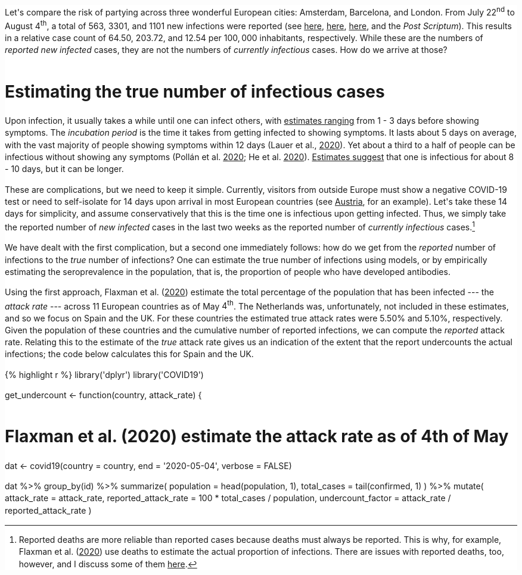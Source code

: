 Let's compare the risk of partying across three wonderful European cities: Amsterdam, Barcelona, and London. From July $22^{\text{nd}}$ to August $4^{\text{th}}$, a total of $563$, $3301$, and $1101$ new infections were reported (see [here](https://www.rivm.nl/en/novel-coronavirus-covid-19/current-information), [here](https://dadescovid.cat/diari?drop_es_residencia=2&tipus=regio&id_html=ambit_2&codi=13), [here](https://coronavirus.data.gov.uk/), and the *Post Scriptum*). This results in a relative case count of $64.50$, $203.72$, and $12.54$ per $100,000$ inhabitants, respectively. While these are the numbers of *reported new infected* cases, they are not the numbers of *currently infectious* cases. How do we arrive at those?
 
 
# Estimating the true number of infectious cases
Upon infection, it usually takes a while until one can infect others, with [estimates ranging](https://theconversation.com/how-long-are-you-infectious-when-you-have-coronavirus-135295) from $1$ - $3$ days before showing symptoms. The *incubation period* is the time it takes from getting infected to showing symptoms. It lasts about $5$ days on average, with the vast majority of people showing symptoms within $12$ days (Lauer et al., [2020](https://www.acpjournals.org/doi/10.7326/M20-0504)). Yet about a third to a half of people can be infectious without showing any symptoms (Pollán et al. [2020](https://www.thelancet.com/journals/lancet/article/PIIS0140-6736(20)31483-5); He et al. [2020](https://www.nature.com/articles/s41591-020-0869-5)). [Estimates suggest](https://theconversation.com/how-long-are-you-infectious-when-you-have-coronavirus-135295) that one is infectious for about $8$ - $10$ days, but it can be longer.
 
These are complications, but we need to keep it simple. Currently, visitors from outside Europe must show a negative COVID-19 test or need to self-isolate for $14$ days upon arrival in most European countries (see [Austria](https://www.austria.info/en/service-and-facts/coronavirus-information), for an example). Let's take these $14$ days for simplicity, and assume conservatively that this is the time one is infectious upon getting infected. Thus, we simply take the reported number of *new infected* cases in the last two weeks as the reported number of *currently infectious* cases.[^1]
 
We have dealt with the first complication, but a second one immediately follows: how do we get from the *reported* number of infections to the *true* number of infections? One can estimate the true number of infections using models, or by empirically estimating the seroprevalence in the population, that is, the proportion of people who have developed antibodies.
 
Using the first approach, Flaxman et al. ([2020](https://www.nature.com/articles/s41586-020-2405-7)) estimate the total percentage of the population that has been infected --- the *attack rate* --- across $11$ European countries as of May $4^{\text{th}}$. The Netherlands was, unfortunately, not included in these estimates, and so we focus on Spain and the UK. For these countries the estimated true attack rates were $5.50\%$ and $5.10\%$, respectively. Given the population of these countries and the cumulative number of reported infections, we can compute the *reported* attack rate. Relating this to the estimate of the *true* attack rate gives us an indication of the extent that the report undercounts the actual infections; the code below calculates this for Spain and the UK.
 

{% highlight r %}
library('dplyr')
library('COVID19')
 
get_undercount <- function(country, attack_rate) {
  
  # Flaxman et al. (2020) estimate the attack rate as of 4th of May
  dat <- covid19(country = country, end = '2020-05-04', verbose = FALSE)
  
  dat %>% 
    group_by(id) %>% 
    summarize(
      population = head(population, 1),
      total_cases = tail(confirmed, 1)
    ) %>% 
    mutate(
      attack_rate = attack_rate,
      reported_attack_rate = 100 * total_cases / population,
      undercount_factor = attack_rate / reported_attack_rate
    )

[^1]: Reported deaths are more reliable than reported cases because deaths must always be reported. This is why, for example, Flaxman et al. ([2020](https://www.nature.com/articles/s41586-020-2405-7)) use deaths to estimate the actual proportion of infections. There are issues with reported deaths, too, however, and I discuss some of them [here](https://scienceversuscorona.com/visualising-the-covid-19-pandemic/).
[^2]: Let me note that RIVM --- the Dutch National Institute for Public Health and the Environment --- has their own estimate of the number of currently infectious cases. On August $4^{\text{th}}$, their [dashboard](https://coronadashboard.rijksoverheid.nl/) showed an estimate of $94.30$ infectious cases per $100,000$ inhabitants. This number is larger than $60.40$, the number of reported number cases per $100,000$ in Amsterdam between July $22^{\text{th}}$ and August $4^{\text{th}}$. In the terms of our calculations, their model applies a correction factor of $94.30 / 60.40 = 1.56$. RIVM is therefore slightly more optimistic than I am; for parties of size $10$, $25$, and $50$, their estimates of the probability that at least one guest is infectious --- assuming guests form a random sample from the population --- are $0.94\%$, $2.33\%$, and $4.61\%$, respectively. How does RIVM arrive at their estimate of the number of infectious cases? We currently do not know. [Their weekly report](https://www.rivm.nl/documenten/wekelijkse-update-epidemiologische-situatie-covid-19-in-nederland) (Section 9.1) devotes only two small paragraphs to it, saying that the method is "still under development".
[^3]: Once the pandemic is over, inviting a random sample from the population should definitely become a thing. Bursting bubbles, one party at a time!